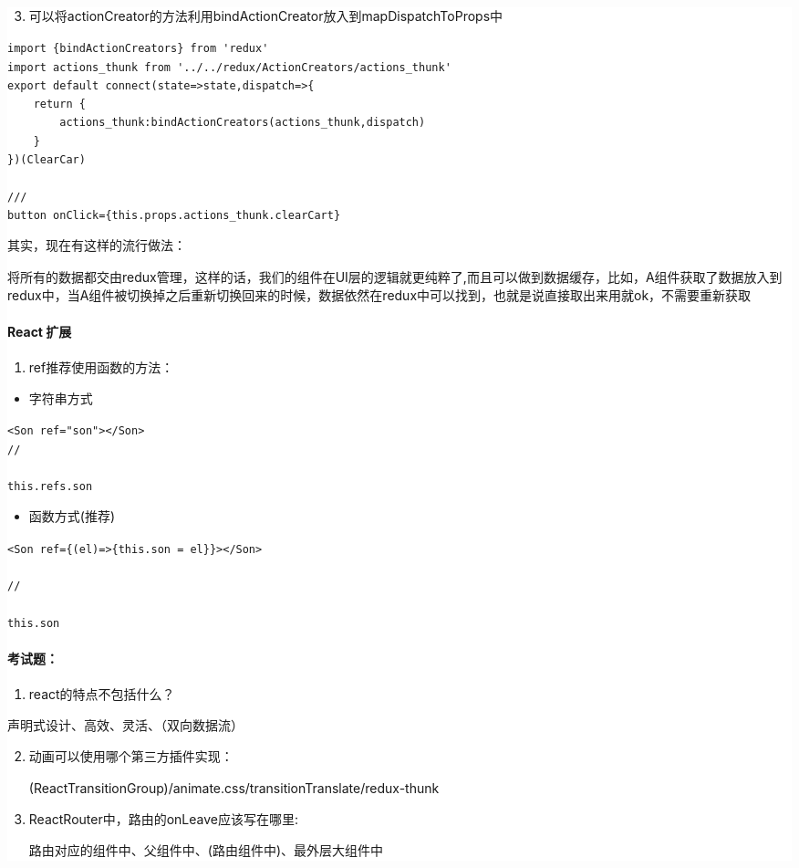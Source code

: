3. 可以将actionCreator的方法利用bindActionCreator放入到mapDispatchToProps中
```
import {bindActionCreators} from 'redux'
import actions_thunk from '../../redux/ActionCreators/actions_thunk'
export default connect(state=>state,dispatch=>{
	return {
		actions_thunk:bindActionCreators(actions_thunk,dispatch)
	}
})(ClearCar)

///
button onClick={this.props.actions_thunk.clearCart} 

```

其实，现在有这样的流行做法：

将所有的数据都交由redux管理，这样的话，我们的组件在UI层的逻辑就更纯粹了,而且可以做到数据缓存，比如，A组件获取了数据放入到redux中，当A组件被切换掉之后重新切换回来的时候，数据依然在redux中可以找到，也就是说直接取出来用就ok，不需要重新获取



#### React 扩展

1. ref推荐使用函数的方法：

* 字符串方式
```
<Son ref="son"></Son>
//

this.refs.son
```
* 函数方式(推荐)

```
<Son ref={(el)=>{this.son = el}}></Son>

//

this.son
```
<transition name = "abc">

</transition>

#### 考试题：

1. react的特点不包括什么？

  声明式设计、高效、灵活、（双向数据流）

2. 动画可以使用哪个第三方插件实现：

    (ReactTransitionGroup)/animate.css/transitionTranslate/redux-thunk

3. ReactRouter中，路由的onLeave应该写在哪里:

    路由对应的组件中、父组件中、(路由组件中)、最外层大组件中

